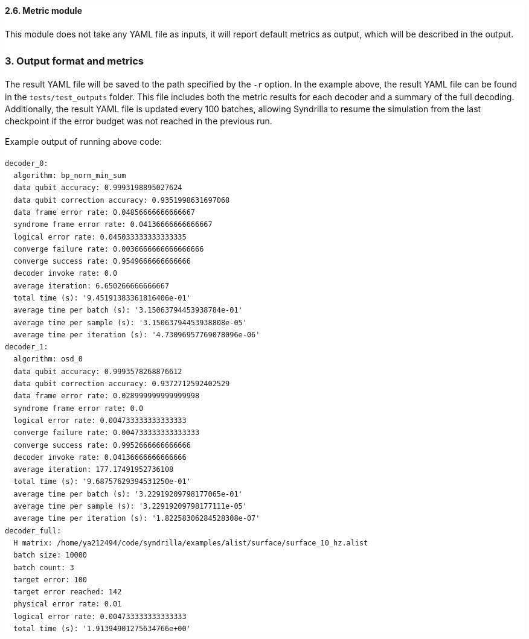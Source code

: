 #### 2.6. Metric module
This module does not take any YAML file as inputs, it will report default metrics as output, which will be described in the output.

### 3. Output format and metrics
The result YAML file will be saved to the path specified by the ```-r``` option. 
In the example above, the result YAML file can be found in the ```tests/test_outputs``` folder.
This file includes both the metric results for each decoder and a summary of the full decoding.
Additionally, the result YAML file is updated every 100 batches, allowing Syndrilla to resume the simulation from the last checkpoint if the error budget was not reached in the previous run.

Example output of running above code:

```
decoder_0:
  algorithm: bp_norm_min_sum
  data qubit accuracy: 0.9993198895027624
  data qubit correction accuracy: 0.9351998631697068
  data frame error rate: 0.04856666666666667
  syndrome frame error rate: 0.04136666666666667
  logical error rate: 0.045033333333333335
  converge failure rate: 0.0036666666666666666
  converge success rate: 0.9549666666666666
  decoder invoke rate: 0.0
  average iteration: 6.650266666666667
  total time (s): '9.45191383361816406e-01'
  average time per batch (s): '3.15063794453938784e-01'
  average time per sample (s): '3.15063794453938808e-05'
  average time per iteration (s): '4.73096957769078096e-06'
decoder_1:
  algorithm: osd_0
  data qubit accuracy: 0.9993578268876612
  data qubit correction accuracy: 0.9372712592402529
  data frame error rate: 0.028999999999999998
  syndrome frame error rate: 0.0
  logical error rate: 0.004733333333333333
  converge failure rate: 0.004733333333333333
  converge success rate: 0.9952666666666666
  decoder invoke rate: 0.04136666666666666
  average iteration: 177.17491952736108
  total time (s): '9.68757629394531250e-01'
  average time per batch (s): '3.22919209798177065e-01'
  average time per sample (s): '3.22919209798177111e-05'
  average time per iteration (s): '1.82258306284528308e-07'
decoder_full:
  H matrix: /home/ya212494/code/syndrilla/examples/alist/surface/surface_10_hz.alist
  batch size: 10000
  batch count: 3
  target error: 100
  target error reached: 142
  physical error rate: 0.01
  logical error rate: 0.004733333333333333
  total time (s): '1.91394901275634766e+00'
```
